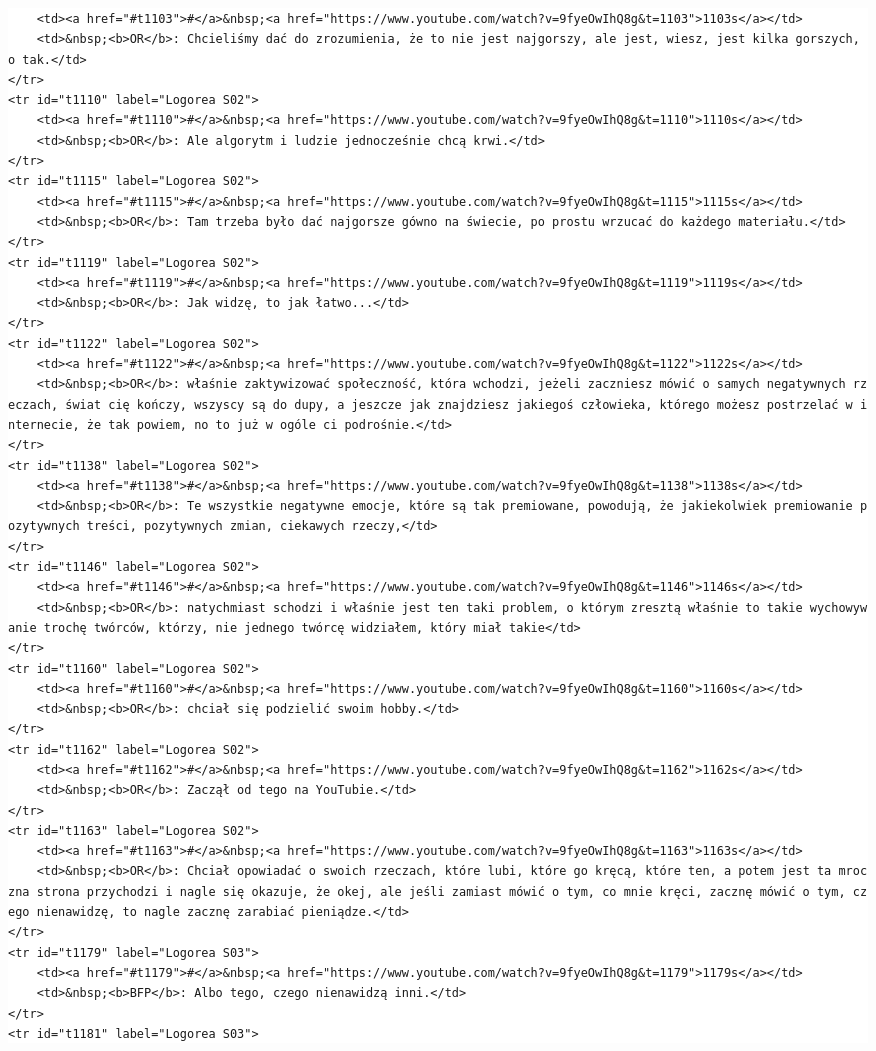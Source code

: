         <td><a href="#t1103">#</a>&nbsp;<a href="https://www.youtube.com/watch?v=9fyeOwIhQ8g&t=1103">1103s</a></td>
        <td>&nbsp;<b>OR</b>: Chcieliśmy dać do zrozumienia, że to nie jest najgorszy, ale jest, wiesz, jest kilka gorszych, o tak.</td>
    </tr>
    <tr id="t1110" label="Logorea S02">
        <td><a href="#t1110">#</a>&nbsp;<a href="https://www.youtube.com/watch?v=9fyeOwIhQ8g&t=1110">1110s</a></td>
        <td>&nbsp;<b>OR</b>: Ale algorytm i ludzie jednocześnie chcą krwi.</td>
    </tr>
    <tr id="t1115" label="Logorea S02">
        <td><a href="#t1115">#</a>&nbsp;<a href="https://www.youtube.com/watch?v=9fyeOwIhQ8g&t=1115">1115s</a></td>
        <td>&nbsp;<b>OR</b>: Tam trzeba było dać najgorsze gówno na świecie, po prostu wrzucać do każdego materiału.</td>
    </tr>
    <tr id="t1119" label="Logorea S02">
        <td><a href="#t1119">#</a>&nbsp;<a href="https://www.youtube.com/watch?v=9fyeOwIhQ8g&t=1119">1119s</a></td>
        <td>&nbsp;<b>OR</b>: Jak widzę, to jak łatwo...</td>
    </tr>
    <tr id="t1122" label="Logorea S02">
        <td><a href="#t1122">#</a>&nbsp;<a href="https://www.youtube.com/watch?v=9fyeOwIhQ8g&t=1122">1122s</a></td>
        <td>&nbsp;<b>OR</b>: właśnie zaktywizować społeczność, która wchodzi, jeżeli zaczniesz mówić o samych negatywnych rzeczach, świat cię kończy, wszyscy są do dupy, a jeszcze jak znajdziesz jakiegoś człowieka, którego możesz postrzelać w internecie, że tak powiem, no to już w ogóle ci podrośnie.</td>
    </tr>
    <tr id="t1138" label="Logorea S02">
        <td><a href="#t1138">#</a>&nbsp;<a href="https://www.youtube.com/watch?v=9fyeOwIhQ8g&t=1138">1138s</a></td>
        <td>&nbsp;<b>OR</b>: Te wszystkie negatywne emocje, które są tak premiowane, powodują, że jakiekolwiek premiowanie pozytywnych treści, pozytywnych zmian, ciekawych rzeczy,</td>
    </tr>
    <tr id="t1146" label="Logorea S02">
        <td><a href="#t1146">#</a>&nbsp;<a href="https://www.youtube.com/watch?v=9fyeOwIhQ8g&t=1146">1146s</a></td>
        <td>&nbsp;<b>OR</b>: natychmiast schodzi i właśnie jest ten taki problem, o którym zresztą właśnie to takie wychowywanie trochę twórców, którzy, nie jednego twórcę widziałem, który miał takie</td>
    </tr>
    <tr id="t1160" label="Logorea S02">
        <td><a href="#t1160">#</a>&nbsp;<a href="https://www.youtube.com/watch?v=9fyeOwIhQ8g&t=1160">1160s</a></td>
        <td>&nbsp;<b>OR</b>: chciał się podzielić swoim hobby.</td>
    </tr>
    <tr id="t1162" label="Logorea S02">
        <td><a href="#t1162">#</a>&nbsp;<a href="https://www.youtube.com/watch?v=9fyeOwIhQ8g&t=1162">1162s</a></td>
        <td>&nbsp;<b>OR</b>: Zaczął od tego na YouTubie.</td>
    </tr>
    <tr id="t1163" label="Logorea S02">
        <td><a href="#t1163">#</a>&nbsp;<a href="https://www.youtube.com/watch?v=9fyeOwIhQ8g&t=1163">1163s</a></td>
        <td>&nbsp;<b>OR</b>: Chciał opowiadać o swoich rzeczach, które lubi, które go kręcą, które ten, a potem jest ta mroczna strona przychodzi i nagle się okazuje, że okej, ale jeśli zamiast mówić o tym, co mnie kręci, zacznę mówić o tym, czego nienawidzę, to nagle zacznę zarabiać pieniądze.</td>
    </tr>
    <tr id="t1179" label="Logorea S03">
        <td><a href="#t1179">#</a>&nbsp;<a href="https://www.youtube.com/watch?v=9fyeOwIhQ8g&t=1179">1179s</a></td>
        <td>&nbsp;<b>BFP</b>: Albo tego, czego nienawidzą inni.</td>
    </tr>
    <tr id="t1181" label="Logorea S03">